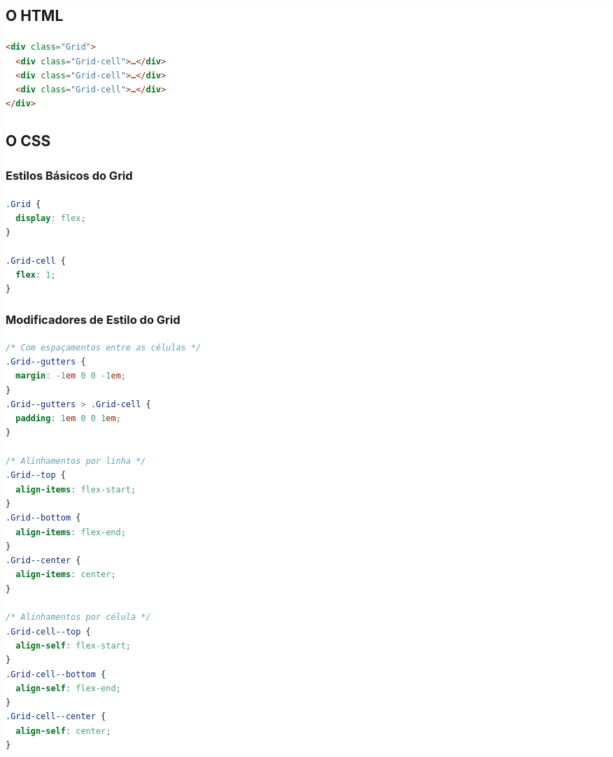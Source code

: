 </div>

## O HTML

```html
<div class="Grid">
  <div class="Grid-cell">…</div>
  <div class="Grid-cell">…</div>
  <div class="Grid-cell">…</div>
</div>
```

## O CSS

### Estilos Básicos do Grid

```css
.Grid {
  display: flex;
}

.Grid-cell {
  flex: 1;
}
```

### Modificadores de Estilo do Grid

```css
/* Com espaçamentos entre as células */
.Grid--gutters {
  margin: -1em 0 0 -1em;
}
.Grid--gutters > .Grid-cell {
  padding: 1em 0 0 1em;
}

/* Alinhamentos por linha */
.Grid--top {
  align-items: flex-start;
}
.Grid--bottom {
  align-items: flex-end;
}
.Grid--center {
  align-items: center;
}

/* Alinhamentos por célula */
.Grid-cell--top {
  align-self: flex-start;
}
.Grid-cell--bottom {
  align-self: flex-end;
}
.Grid-cell--center {
  align-self: center;
}
```
